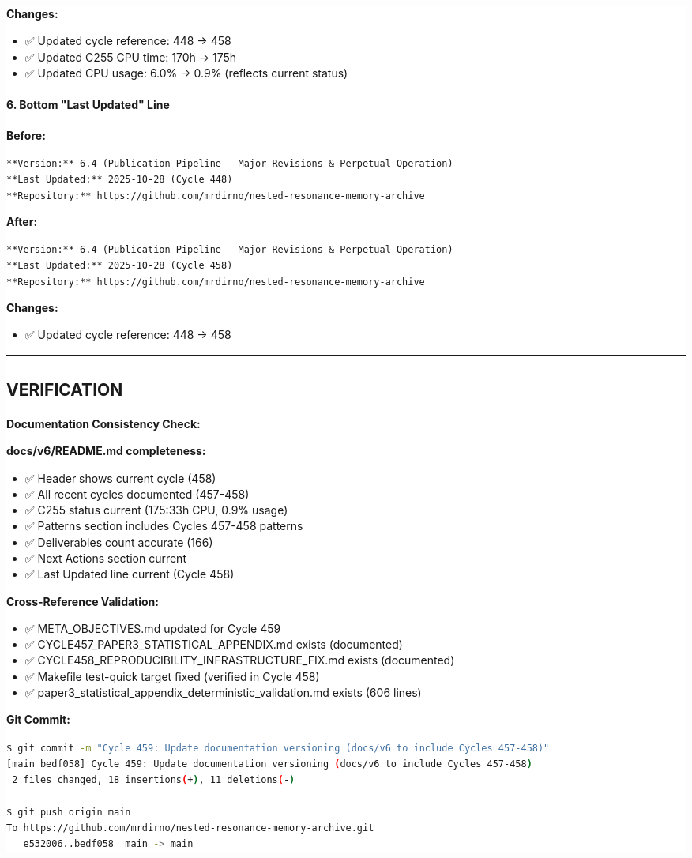 **Changes:**
- ✅ Updated cycle reference: 448 → 458
- ✅ Updated C255 CPU time: 170h → 175h
- ✅ Updated CPU usage: 6.0% → 0.9% (reflects current status)

#### **6. Bottom "Last Updated" Line**

**Before:**
```markdown
**Version:** 6.4 (Publication Pipeline - Major Revisions & Perpetual Operation)
**Last Updated:** 2025-10-28 (Cycle 448)
**Repository:** https://github.com/mrdirno/nested-resonance-memory-archive
```

**After:**
```markdown
**Version:** 6.4 (Publication Pipeline - Major Revisions & Perpetual Operation)
**Last Updated:** 2025-10-28 (Cycle 458)
**Repository:** https://github.com/mrdirno/nested-resonance-memory-archive
```

**Changes:**
- ✅ Updated cycle reference: 448 → 458

---

## VERIFICATION

**Documentation Consistency Check:**

**docs/v6/README.md completeness:**
- ✅ Header shows current cycle (458)
- ✅ All recent cycles documented (457-458)
- ✅ C255 status current (175:33h CPU, 0.9% usage)
- ✅ Patterns section includes Cycles 457-458 patterns
- ✅ Deliverables count accurate (166)
- ✅ Next Actions section current
- ✅ Last Updated line current (Cycle 458)

**Cross-Reference Validation:**
- ✅ META_OBJECTIVES.md updated for Cycle 459
- ✅ CYCLE457_PAPER3_STATISTICAL_APPENDIX.md exists (documented)
- ✅ CYCLE458_REPRODUCIBILITY_INFRASTRUCTURE_FIX.md exists (documented)
- ✅ Makefile test-quick target fixed (verified in Cycle 458)
- ✅ paper3_statistical_appendix_deterministic_validation.md exists (606 lines)

**Git Commit:**
```bash
$ git commit -m "Cycle 459: Update documentation versioning (docs/v6 to include Cycles 457-458)"
[main bedf058] Cycle 459: Update documentation versioning (docs/v6 to include Cycles 457-458)
 2 files changed, 18 insertions(+), 11 deletions(-)

$ git push origin main
To https://github.com/mrdirno/nested-resonance-memory-archive.git
   e532006..bedf058  main -> main
```

